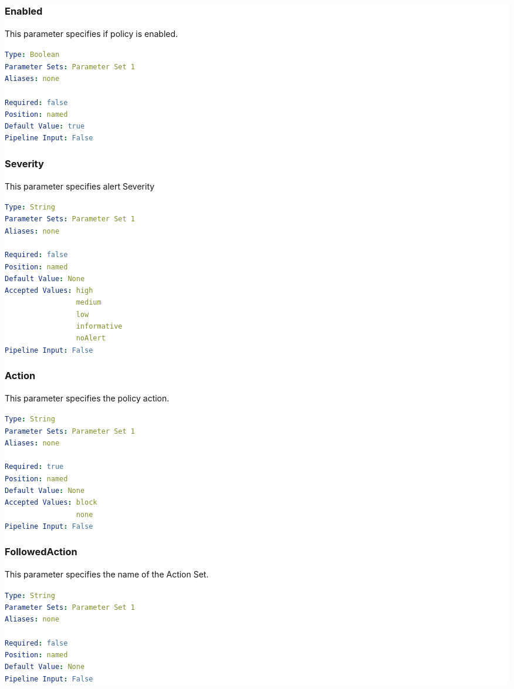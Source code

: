 ### Enabled
This parameter specifies if policy is enabled.

```yaml
Type: Boolean
Parameter Sets: Parameter Set 1
Aliases: none

Required: false
Position: named
Default Value: true
Pipeline Input: False
```

### Severity
This parameter specifies alert Severity

```yaml
Type: String
Parameter Sets: Parameter Set 1
Aliases: none

Required: false
Position: named
Default Value: None
Accepted Values: high
                 medium
                 low
                 informative
                 noAlert
Pipeline Input: False
```

### Action
This parameter specifies the policy action.

```yaml
Type: String
Parameter Sets: Parameter Set 1
Aliases: none

Required: true
Position: named
Default Value: None
Accepted Values: block
                 none
Pipeline Input: False
```

### FollowedAction
This parameter specifies the name of the Action Set.

```yaml
Type: String
Parameter Sets: Parameter Set 1
Aliases: none

Required: false
Position: named
Default Value: None
Pipeline Input: False
```
